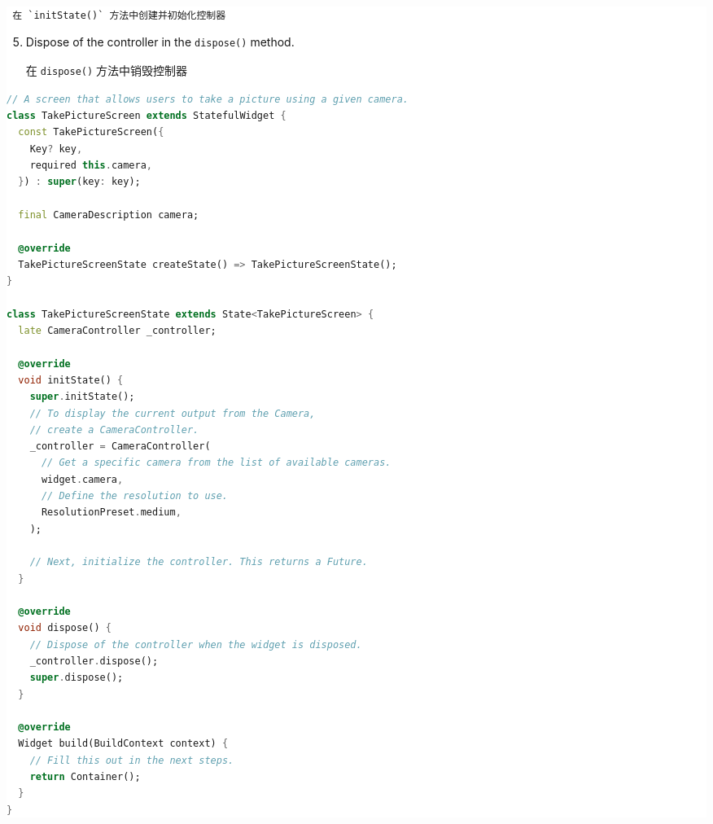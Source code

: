     在 `initState()` 方法中创建并初始化控制器

  5. Dispose of the controller in the `dispose()` method.

     在 `dispose()` 方法中销毁控制器

<?code-excerpt "lib/main_step3.dart (controller)"?>
```dart
// A screen that allows users to take a picture using a given camera.
class TakePictureScreen extends StatefulWidget {
  const TakePictureScreen({
    Key? key,
    required this.camera,
  }) : super(key: key);

  final CameraDescription camera;

  @override
  TakePictureScreenState createState() => TakePictureScreenState();
}

class TakePictureScreenState extends State<TakePictureScreen> {
  late CameraController _controller;

  @override
  void initState() {
    super.initState();
    // To display the current output from the Camera,
    // create a CameraController.
    _controller = CameraController(
      // Get a specific camera from the list of available cameras.
      widget.camera,
      // Define the resolution to use.
      ResolutionPreset.medium,
    );

    // Next, initialize the controller. This returns a Future.
  }

  @override
  void dispose() {
    // Dispose of the controller when the widget is disposed.
    _controller.dispose();
    super.dispose();
  }

  @override
  Widget build(BuildContext context) {
    // Fill this out in the next steps.
    return Container();
  }
}
```
